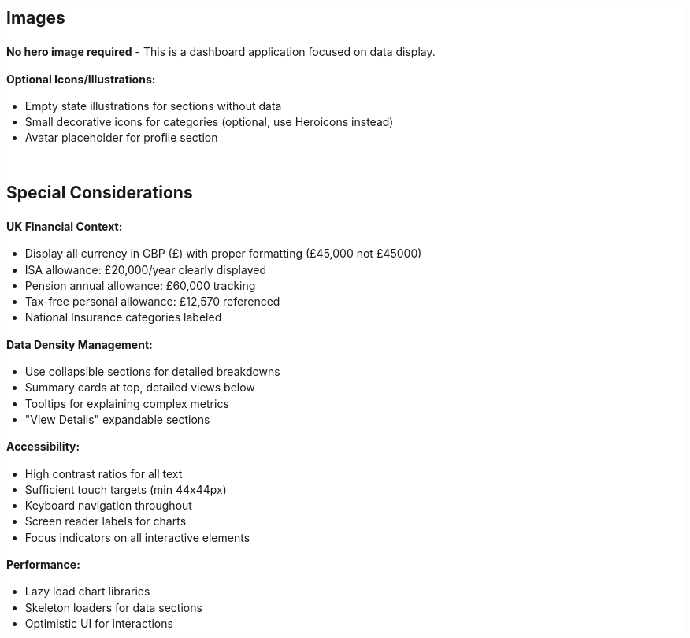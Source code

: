 
## Images

**No hero image required** - This is a dashboard application focused on data display.

**Optional Icons/Illustrations:**
- Empty state illustrations for sections without data
- Small decorative icons for categories (optional, use Heroicons instead)
- Avatar placeholder for profile section

---

## Special Considerations

**UK Financial Context:**
- Display all currency in GBP (£) with proper formatting (£45,000 not £45000)
- ISA allowance: £20,000/year clearly displayed
- Pension annual allowance: £60,000 tracking
- Tax-free personal allowance: £12,570 referenced
- National Insurance categories labeled

**Data Density Management:**
- Use collapsible sections for detailed breakdowns
- Summary cards at top, detailed views below
- Tooltips for explaining complex metrics
- "View Details" expandable sections

**Accessibility:**
- High contrast ratios for all text
- Sufficient touch targets (min 44x44px)
- Keyboard navigation throughout
- Screen reader labels for charts
- Focus indicators on all interactive elements

**Performance:**
- Lazy load chart libraries
- Skeleton loaders for data sections
- Optimistic UI for interactions